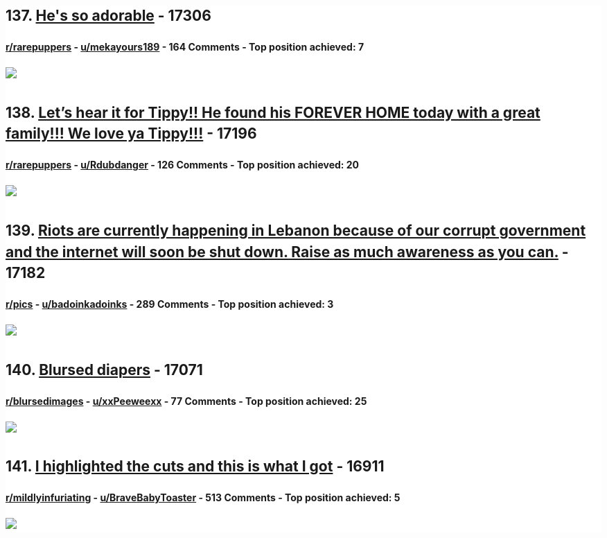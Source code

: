 ## 137. [He's so adorable](http://reddit.com/r/rarepuppers/comments/djfxof/hes_so_adorable/) - 17306
#### [r/rarepuppers](http://reddit.com/r/rarepuppers) - [u/mekayours189](http://reddit.com/u/mekayours189) - 164 Comments - Top position achieved: 7

<a href="https://v.redd.it/gsslfruq97t31"><img src="https://a.thumbs.redditmedia.com/-_bS25lsdZlC9Pscu6BeWa7cMy3xAPVR6ZeSe5Shgq4.jpg"></img></a>

## 138. [Let’s hear it for Tippy!! He found his FOREVER HOME today with a great family!!! We love ya Tippy!!!](http://reddit.com/r/rarepuppers/comments/djtj5y/lets_hear_it_for_tippy_he_found_his_forever_home/) - 17196
#### [r/rarepuppers](http://reddit.com/r/rarepuppers) - [u/Rdubdanger](http://reddit.com/u/Rdubdanger) - 126 Comments - Top position achieved: 20

<a href="https://i.redd.it/scymtbij2dt31.jpg"><img src="https://b.thumbs.redditmedia.com/3z4_DXjZQCE_lPRQEtke4do-EjARjYY5rnRXUj0IcWo.jpg"></img></a>

## 139. [Riots are currently happening in Lebanon because of our corrupt government and the internet will soon be shut down. Raise as much awareness as you can.](http://reddit.com/r/pics/comments/djnqvp/riots_are_currently_happening_in_lebanon_because/) - 17182
#### [r/pics](http://reddit.com/r/pics) - [u/badoinkadoinks](http://reddit.com/u/badoinkadoinks) - 289 Comments - Top position achieved: 3

<a href="https://i.redd.it/koa1q9gk0bt31.jpg"><img src="https://b.thumbs.redditmedia.com/rP0uyNf4doeAwV8_PJpscJr1xDRv1M1fCXjcmO6_aHg.jpg"></img></a>

## 140. [Blursed diapers](http://reddit.com/r/blursedimages/comments/djtlg8/blursed_diapers/) - 17071
#### [r/blursedimages](http://reddit.com/r/blursedimages) - [u/xxPeeweexx](http://reddit.com/u/xxPeeweexx) - 77 Comments - Top position achieved: 25

<a href="https://i.redd.it/6vyh21qf3dt31.jpg"><img src="https://b.thumbs.redditmedia.com/SdChgM-hXce3VJ5ts7oP36sF5ZTkaO0c3ZyL-Nu-cLc.jpg"></img></a>

## 141. [I highlighted the cuts and this is what I got](http://reddit.com/r/mildlyinfuriating/comments/djtwsp/i_highlighted_the_cuts_and_this_is_what_i_got/) - 16911
#### [r/mildlyinfuriating](http://reddit.com/r/mildlyinfuriating) - [u/BraveBabyToaster](http://reddit.com/u/BraveBabyToaster) - 513 Comments - Top position achieved: 5

<a href="https://i.redd.it/rqsmv0om7dt31.jpg"><img src="https://b.thumbs.redditmedia.com/SftcjwQ7MHnYZ8zv1CUx-Ic4h_-Hyj9RtC2Y5_oMx0Y.jpg"></img></a>
